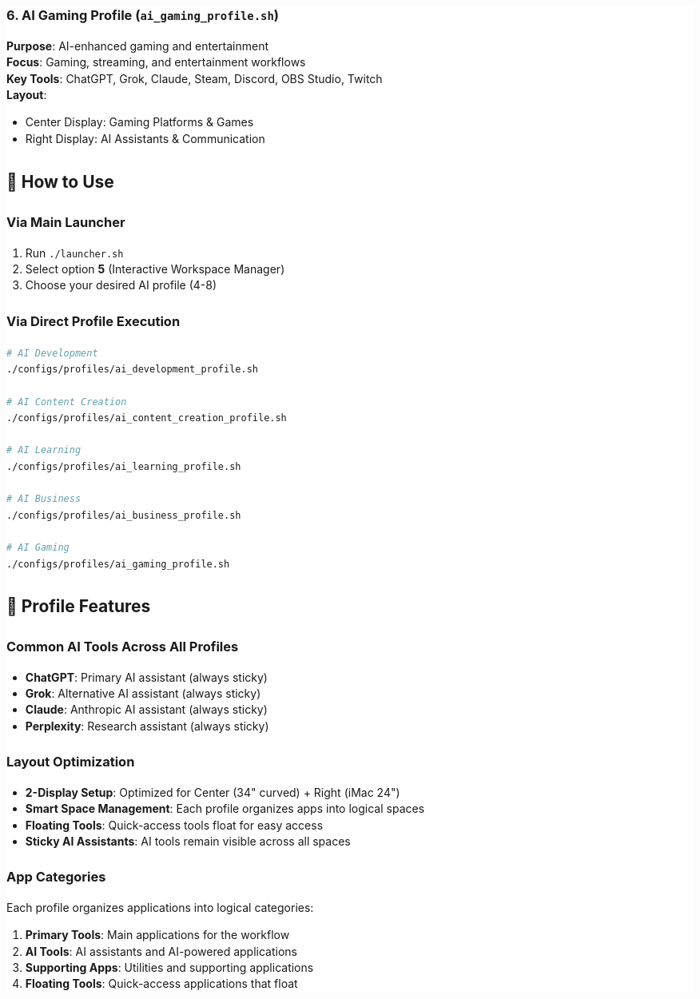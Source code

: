 ### 6. **AI Gaming Profile** (`ai_gaming_profile.sh`)
**Purpose**: AI-enhanced gaming and entertainment  
**Focus**: Gaming, streaming, and entertainment workflows  
**Key Tools**: ChatGPT, Grok, Claude, Steam, Discord, OBS Studio, Twitch  
**Layout**:
- Center Display: Gaming Platforms & Games
- Right Display: AI Assistants & Communication

## 🚀 How to Use

### Via Main Launcher
1. Run `./launcher.sh`
2. Select option **5** (Interactive Workspace Manager)
3. Choose your desired AI profile (4-8)

### Via Direct Profile Execution
```bash
# AI Development
./configs/profiles/ai_development_profile.sh

# AI Content Creation
./configs/profiles/ai_content_creation_profile.sh

# AI Learning
./configs/profiles/ai_learning_profile.sh

# AI Business
./configs/profiles/ai_business_profile.sh

# AI Gaming
./configs/profiles/ai_gaming_profile.sh
```

## 🎨 Profile Features

### **Common AI Tools Across All Profiles**
- **ChatGPT**: Primary AI assistant (always sticky)
- **Grok**: Alternative AI assistant (always sticky)
- **Claude**: Anthropic AI assistant (always sticky)
- **Perplexity**: Research assistant (always sticky)

### **Layout Optimization**
- **2-Display Setup**: Optimized for Center (34" curved) + Right (iMac 24")
- **Smart Space Management**: Each profile organizes apps into logical spaces
- **Floating Tools**: Quick-access tools float for easy access
- **Sticky AI Assistants**: AI tools remain visible across all spaces

### **App Categories**
Each profile organizes applications into logical categories:
1. **Primary Tools**: Main applications for the workflow
2. **AI Tools**: AI assistants and AI-powered applications
3. **Supporting Apps**: Utilities and supporting applications
4. **Floating Tools**: Quick-access applications that float
